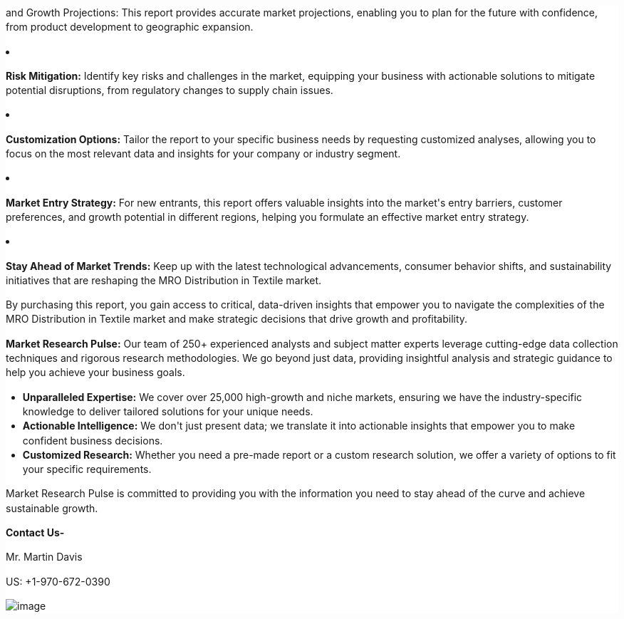 and Growth Projections:</strong> This report provides accurate market projections, enabling you to plan for the future with confidence, from product development to geographic expansion.</p></li><li><p><strong>Risk Mitigation:</strong> Identify key risks and challenges in the market, equipping your business with actionable solutions to mitigate potential disruptions, from regulatory changes to supply chain issues.</p></li><li><p><strong>Customization Options:</strong> Tailor the report to your specific business needs by requesting customized analyses, allowing you to focus on the most relevant data and insights for your company or industry segment.</p></li><li><p><strong>Market Entry Strategy:</strong> For new entrants, this report offers valuable insights into the market's entry barriers, customer preferences, and growth potential in different regions, helping you formulate an effective market entry strategy.</p></li><li><p><strong>Stay Ahead of Market Trends:</strong> Keep up with the latest technological advancements, consumer behavior shifts, and sustainability initiatives that are reshaping the MRO Distribution in Textile market.</p></li></ol><p>By purchasing this report, you gain access to critical, data-driven insights that empower you to navigate the complexities of the MRO Distribution in Textile market and make strategic decisions that drive growth and profitability.</p><p><strong>Market Research Pulse:</strong>&nbsp;Our team of 250+ experienced analysts and subject matter experts leverage cutting-edge data collection techniques and rigorous research methodologies. We go beyond just data, providing insightful analysis and strategic guidance to help you achieve your business goals.</p><ul><li><strong>Unparalleled Expertise:</strong>&nbsp;We cover over 25,000 high-growth and niche markets, ensuring we have the industry-specific knowledge to deliver tailored solutions for your unique needs.</li><li><strong>Actionable Intelligence:</strong>&nbsp;We don't just present data; we translate it into actionable insights that empower you to make confident business decisions.</li><li><strong>Customized Research:</strong>&nbsp;Whether you need a pre-made report or a custom research solution, we offer a variety of options to fit your specific requirements.</li></ul><p>Market Research Pulse is committed to providing you with the information you need to stay ahead of the curve and achieve sustainable growth.</p><p><strong>Contact Us-</strong></p><p>Mr. Martin Davis</p><p>US: +1-970-672-0390</p>
![image](https://github.com/user-attachments/assets/3a2a5d0f-ca29-4c60-9f14-90a55b126b27)
